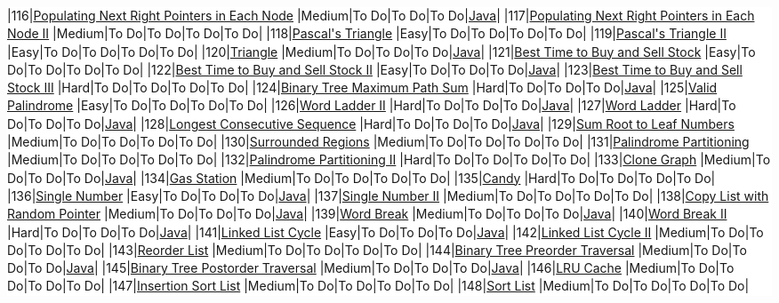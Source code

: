 |116|[Populating Next Right Pointers in Each Node](https://leetcode.com/problems/populating-next-right-pointers-in-each-node/description/) |Medium|To Do|To Do|To Do|[Java](https://github.com/RuiqingQiu/Leetcode/blob/master/leetcode-algorithms/116_PopulatingNextRightPointersinEachNode/connect.java)|
|117|[Populating Next Right Pointers in Each Node II](https://leetcode.com/problems/populating-next-right-pointers-in-each-node-ii/description/) |Medium|To Do|To Do|To Do|To Do|
|118|[Pascal's Triangle](https://leetcode.com/problems/pascals-triangle/description/) |Easy|To Do|To Do|To Do|To Do|
|119|[Pascal's Triangle II](https://leetcode.com/problems/pascals-triangle-ii/description/) |Easy|To Do|To Do|To Do|To Do|
|120|[Triangle](https://leetcode.com/problems/triangle/description/) |Medium|To Do|To Do|To Do|[Java](https://github.com/RuiqingQiu/Leetcode/blob/master/leetcode-algorithms/120_Triangle/minimumTotal.java)|
|121|[Best Time to Buy and Sell Stock](https://leetcode.com/problems/best-time-to-buy-and-sell-stock/description/) |Easy|To Do|To Do|To Do|To Do|
|122|[Best Time to Buy and Sell Stock II](https://leetcode.com/problems/best-time-to-buy-and-sell-stock-ii/description/) |Easy|To Do|To Do|To Do|[Java](https://github.com/RuiqingQiu/Leetcode/blob/master/leetcode-algorithms/122_BestTimetoBuyandSellStockII/maxProfit.java)|
|123|[Best Time to Buy and Sell Stock III](https://leetcode.com/problems/best-time-to-buy-and-sell-stock-iii/description/) |Hard|To Do|To Do|To Do|To Do|
|124|[Binary Tree Maximum Path Sum](https://leetcode.com/problems/binary-tree-maximum-path-sum/description/) |Hard|To Do|To Do|To Do|[Java](https://github.com/RuiqingQiu/Leetcode/blob/master/leetcode-algorithms/124_BinaryTreeMaximumPathSum/maxPathSum.java)|
|125|[Valid Palindrome](https://leetcode.com/problems/valid-palindrome/description/) |Easy|To Do|To Do|To Do|To Do|
|126|[Word Ladder II](https://leetcode.com/problems/word-ladder-ii/description/) |Hard|To Do|To Do|To Do|[Java](https://github.com/RuiqingQiu/Leetcode/blob/master/leetcode-algorithms/126_WordLadderII/findLadders.java)|
|127|[Word Ladder](https://leetcode.com/problems/word-ladder/description/) |Hard|To Do|To Do|To Do|[Java](https://github.com/RuiqingQiu/Leetcode/blob/master/leetcode-algorithms/127_WordLadder/ladderLength.java)|
|128|[Longest Consecutive Sequence](https://leetcode.com/problems/longest-consecutive-sequence/description/) |Hard|To Do|To Do|To Do|[Java](https://github.com/RuiqingQiu/Leetcode/blob/master/leetcode-algorithms/128_LongestConsecutiveSequence/longestConsecutive.java)|
|129|[Sum Root to Leaf Numbers](https://leetcode.com/problems/sum-root-to-leaf-numbers/description/) |Medium|To Do|To Do|To Do|To Do|
|130|[Surrounded Regions](https://leetcode.com/problems/surrounded-regions/description/) |Medium|To Do|To Do|To Do|To Do|
|131|[Palindrome Partitioning](https://leetcode.com/problems/palindrome-partitioning/description/) |Medium|To Do|To Do|To Do|To Do|
|132|[Palindrome Partitioning II](https://leetcode.com/problems/palindrome-partitioning-ii/description/) |Hard|To Do|To Do|To Do|To Do|
|133|[Clone Graph](https://leetcode.com/problems/clone-graph/description/) |Medium|To Do|To Do|To Do|[Java](https://github.com/RuiqingQiu/Leetcode/blob/master/leetcode-algorithms/133_CloneGraph/cloneGraph.java)|
|134|[Gas Station](https://leetcode.com/problems/gas-station/description/) |Medium|To Do|To Do|To Do|To Do|
|135|[Candy](https://leetcode.com/problems/candy/description/) |Hard|To Do|To Do|To Do|To Do|
|136|[Single Number](https://leetcode.com/problems/single-number/description/) |Easy|To Do|To Do|To Do|[Java](https://github.com/RuiqingQiu/Leetcode/blob/master/leetcode-algorithms/136_SingleNumber/singleNumber.java)|
|137|[Single Number II](https://leetcode.com/problems/single-number-ii/description/) |Medium|To Do|To Do|To Do|To Do|
|138|[Copy List with Random Pointer](https://leetcode.com/problems/copy-list-with-random-pointer/description/) |Medium|To Do|To Do|To Do|[Java](https://github.com/RuiqingQiu/Leetcode/blob/master/leetcode-algorithms/138_CopyListwithRandomPointer/copyRandomList.java)|
|139|[Word Break](https://leetcode.com/problems/word-break/description/) |Medium|To Do|To Do|To Do|[Java](https://github.com/RuiqingQiu/Leetcode/blob/master/leetcode-algorithms/139_WordBreak/wordBreak.java)|
|140|[Word Break II](https://leetcode.com/problems/word-break-ii/description/) |Hard|To Do|To Do|To Do|[Java](https://github.com/RuiqingQiu/Leetcode/blob/master/leetcode-algorithms/140_WordBreakII/wordBreak.java)|
|141|[Linked List Cycle](https://leetcode.com/problems/linked-list-cycle/description/) |Easy|To Do|To Do|To Do|[Java](https://github.com/RuiqingQiu/Leetcode/blob/master/leetcode-algorithms/141_LinkedListCycle/hasCycle.java)|
|142|[Linked List Cycle II](https://leetcode.com/problems/linked-list-cycle-ii/description/) |Medium|To Do|To Do|To Do|To Do|
|143|[Reorder List](https://leetcode.com/problems/reorder-list/description/) |Medium|To Do|To Do|To Do|To Do|
|144|[Binary Tree Preorder Traversal](https://leetcode.com/problems/binary-tree-preorder-traversal/description/) |Medium|To Do|To Do|To Do|[Java](https://github.com/RuiqingQiu/Leetcode/blob/master/leetcode-algorithms/144_BinaryTreePreorderTraversal/preorderTraversalIterative.java)|
|145|[Binary Tree Postorder Traversal](https://leetcode.com/problems/binary-tree-postorder-traversal/description/) |Medium|To Do|To Do|To Do|[Java](https://github.com/RuiqingQiu/Leetcode/blob/master/leetcode-algorithms/145_BinaryTreePostorderTraversal/postorderTraversal.java)|
|146|[LRU Cache](https://leetcode.com/problems/lru-cache/description/) |Medium|To Do|To Do|To Do|To Do|
|147|[Insertion Sort List](https://leetcode.com/problems/insertion-sort-list/description/) |Medium|To Do|To Do|To Do|To Do|
|148|[Sort List](https://leetcode.com/problems/sort-list/description/) |Medium|To Do|To Do|To Do|To Do|